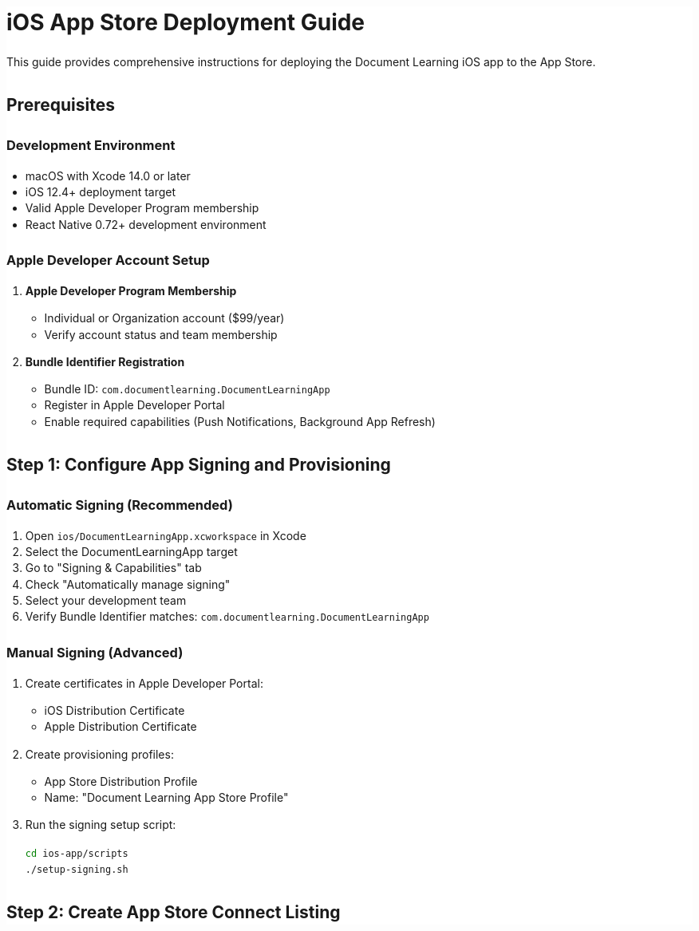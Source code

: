 # iOS App Store Deployment Guide

This guide provides comprehensive instructions for deploying the Document Learning iOS app to the App Store.

## Prerequisites

### Development Environment
- macOS with Xcode 14.0 or later
- iOS 12.4+ deployment target
- Valid Apple Developer Program membership
- React Native 0.72+ development environment

### Apple Developer Account Setup
1. **Apple Developer Program Membership**
   - Individual or Organization account ($99/year)
   - Verify account status and team membership

2. **Bundle Identifier Registration**
   - Bundle ID: `com.documentlearning.DocumentLearningApp`
   - Register in Apple Developer Portal
   - Enable required capabilities (Push Notifications, Background App Refresh)

## Step 1: Configure App Signing and Provisioning

### Automatic Signing (Recommended)
1. Open `ios/DocumentLearningApp.xcworkspace` in Xcode
2. Select the DocumentLearningApp target
3. Go to "Signing & Capabilities" tab
4. Check "Automatically manage signing"
5. Select your development team
6. Verify Bundle Identifier matches: `com.documentlearning.DocumentLearningApp`

### Manual Signing (Advanced)
1. Create certificates in Apple Developer Portal:
   - iOS Distribution Certificate
   - Apple Distribution Certificate

2. Create provisioning profiles:
   - App Store Distribution Profile
   - Name: "Document Learning App Store Profile"

3. Run the signing setup script:
   ```bash
   cd ios-app/scripts
   ./setup-signing.sh
   ```

## Step 2: Create App Store Connect Listing
